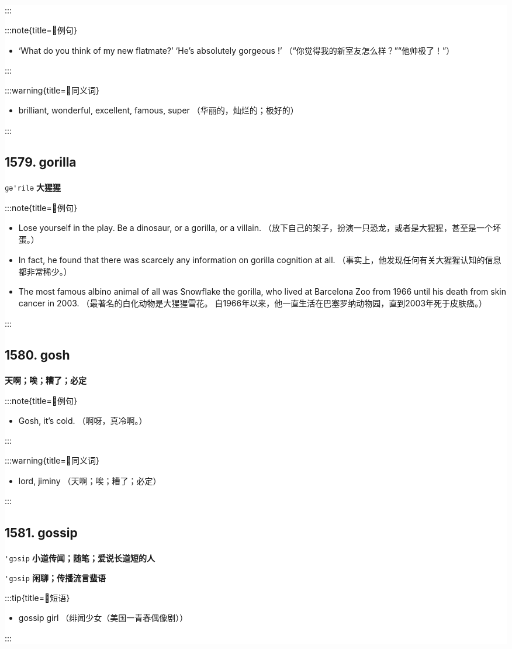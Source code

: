 :::

:::note{title=🎤例句}

- ‘What do you think of my new flatmate?’ ‘He’s absolutely gorgeous !’ （“你觉得我的新室友怎么样？”“他帅极了！”）

:::

:::warning{title=🤔同义词}

- brilliant, wonderful, excellent, famous, super （华丽的，灿烂的；极好的）

:::


## 1579. gorilla

`ɡə'rilə`  **大猩猩**

:::note{title=🎤例句}

- Lose yourself in the play. Be a dinosaur, or a gorilla, or a villain. （放下自己的架子，扮演一只恐龙，或者是大猩猩，甚至是一个坏蛋。）

- In fact, he found that there was scarcely any information on gorilla cognition at all. （事实上，他发现任何有关大猩猩认知的信息都非常稀少。）

- The most famous albino animal of all was Snowflake the gorilla, who lived at Barcelona Zoo from 1966 until his death from skin cancer in 2003. （最著名的白化动物是大猩猩雪花。 自1966年以来，他一直生活在巴塞罗纳动物园，直到2003年死于皮肤癌。）

:::

## 1580. gosh

**天啊；唉；糟了；必定**

:::note{title=🎤例句}

- Gosh, it’s cold. （啊呀，真冷啊。）

:::

:::warning{title=🤔同义词}

- lord, jiminy （天啊；唉；糟了；必定）

:::


## 1581. gossip

`'ɡɔsip`  **小道传闻；随笔；爱说长道短的人**

`'ɡɔsip`  **闲聊；传播流言蜚语**

:::tip{title=🤩短语}

- gossip girl （绯闻少女（美国一青春偶像剧））

:::

